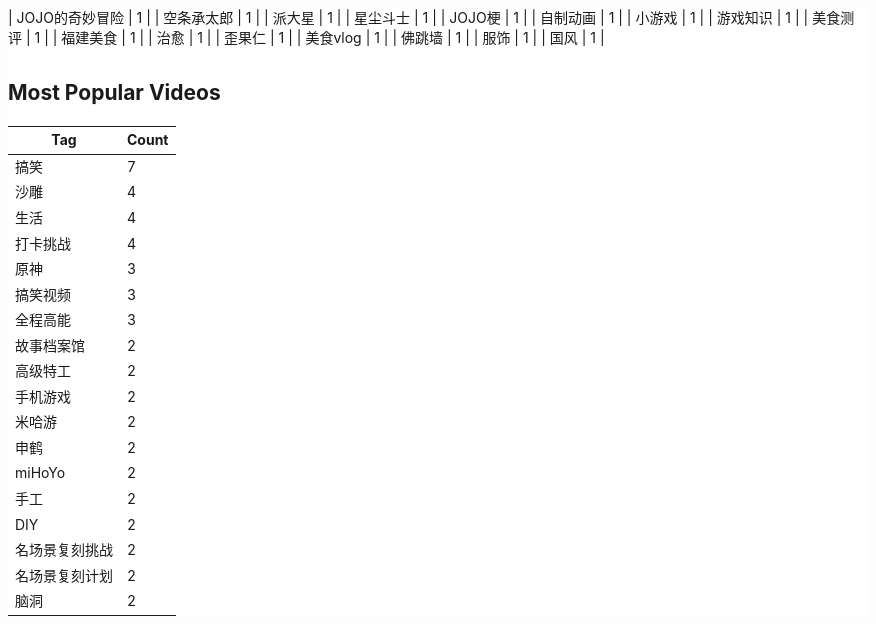 | JOJO的奇妙冒险 | 1 |
| 空条承太郎 | 1 |
| 派大星 | 1 |
| 星尘斗士 | 1 |
| JOJO梗 | 1 |
| 自制动画 | 1 |
| 小游戏 | 1 |
| 游戏知识 | 1 |
| 美食测评 | 1 |
| 福建美食 | 1 |
| 治愈 | 1 |
| 歪果仁 | 1 |
| 美食vlog | 1 |
| 佛跳墙 | 1 |
| 服饰 | 1 |
| 国风 | 1 |


## Most Popular Videos
| Tag | Count |
| --- | --- |
| 搞笑 | 7 |
| 沙雕 | 4 |
| 生活 | 4 |
| 打卡挑战 | 4 |
| 原神 | 3 |
| 搞笑视频 | 3 |
| 全程高能 | 3 |
| 故事档案馆 | 2 |
| 高级特工 | 2 |
| 手机游戏 | 2 |
| 米哈游 | 2 |
| 申鹤 | 2 |
| miHoYo | 2 |
| 手工 | 2 |
| DIY | 2 |
| 名场景复刻挑战 | 2 |
| 名场景复刻计划 | 2 |
| 脑洞 | 2 |